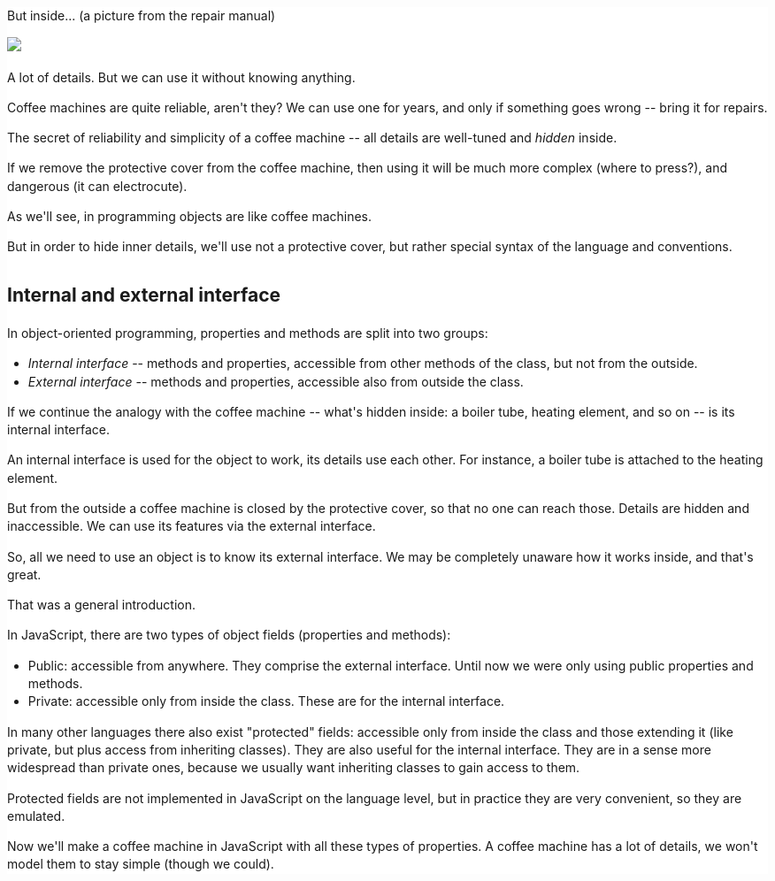 But inside... (a picture from the repair manual)

![](coffee-inside.jpg)

A lot of details. But we can use it without knowing anything.

Coffee machines are quite reliable, aren't they? We can use one for years, and only if something goes wrong -- bring it for repairs.

The secret of reliability and simplicity of a coffee machine -- all details are well-tuned and *hidden* inside.

If we remove the protective cover from the coffee machine, then using it will be much more complex (where to press?), and dangerous (it can electrocute).

As we'll see, in programming objects are like coffee machines.

But in order to hide inner details, we'll use not a protective cover, but rather special syntax of the language and conventions.

## Internal and external interface

In object-oriented programming, properties and methods are split into two groups:

- *Internal interface* -- methods and properties, accessible from other methods of the class, but not from the outside.
- *External interface* -- methods and properties, accessible also from outside the class.

If we continue the analogy with the coffee machine -- what's hidden inside: a boiler tube, heating element, and so on -- is its internal interface.

An internal interface is used for the object to work, its details use each other. For instance, a boiler tube is attached to the heating element.

But from the outside a coffee machine is closed by the protective cover, so that no one can reach those. Details are hidden and inaccessible. We can use its features via the external interface.

So, all we need to use an object is to know its external interface. We may be completely unaware how it works inside, and that's great.

That was a general introduction.

In JavaScript, there are two types of object fields (properties and methods):

- Public: accessible from anywhere. They comprise the external interface. Until now we were only using public properties and methods.
- Private: accessible only from inside the class. These are for the internal interface.

In many other languages there also exist "protected" fields: accessible only from inside the class and those extending it (like private, but plus access from inheriting classes). They are also useful for the internal interface. They are in a sense more widespread than private ones, because we usually want inheriting classes to gain access to them.

Protected fields are not implemented in JavaScript on the language level, but in practice they are very convenient, so they are emulated.

Now we'll make a coffee machine in JavaScript with all these types of properties. A coffee machine has a lot of details, we won't model them to stay simple (though we could).
